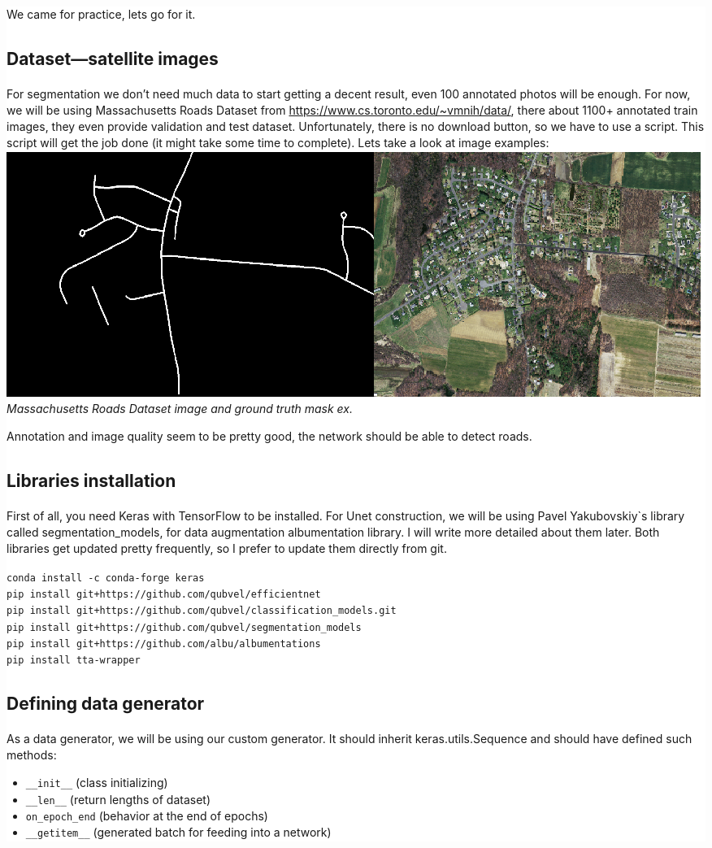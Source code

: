We came for practice, lets go for it.

## Dataset—satellite images

For segmentation we don’t need much data to start getting a decent result, even 100 annotated photos will be enough. For now, we will be using Massachusetts Roads Dataset from https://www.cs.toronto.edu/~vmnih/data/, there about 1100+ annotated train images, they even provide validation and test dataset. Unfortunately, there is no download button, so we have to use a script. This script will get the job done (it might take some time to complete).
Lets take a look at image examples:
![input_data.png](/images/segmentation_road/input_data.png)
*Massachusetts Roads Dataset image and ground truth mask ex.*

Annotation and image quality seem to be pretty good, the network should be able to detect roads.

## Libraries installation

First of all, you need Keras with TensorFlow to be installed. For Unet construction, we will be using Pavel Yakubovskiy`s library called segmentation_models, for data augmentation albumentation library. I will write more detailed about them later. Both libraries get updated pretty frequently, so I prefer to update them directly from git.

``` console
conda install -c conda-forge keras
pip install git+https://github.com/qubvel/efficientnet
pip install git+https://github.com/qubvel/classification_models.git
pip install git+https://github.com/qubvel/segmentation_models
pip install git+https://github.com/albu/albumentations
pip install tta-wrapper
```

## Defining data generator

As a data generator, we will be using our custom generator. It should inherit keras.utils.Sequence and should have defined such methods:

* ```__init__``` (class initializing)
* ```__len__``` (return lengths of dataset)
* ```on_epoch_end``` (behavior at the end of epochs)
* ```__getitem__``` (generated batch for feeding into a network)
  